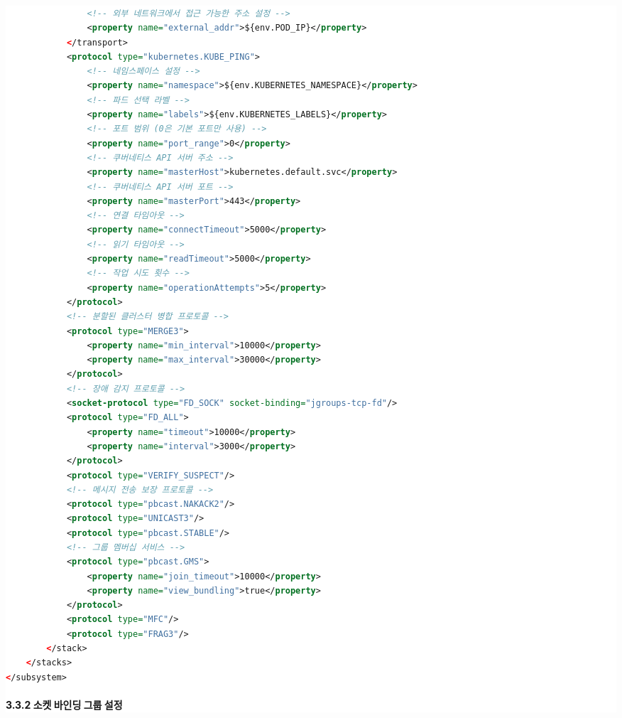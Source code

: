 ```xml
                <!-- 외부 네트워크에서 접근 가능한 주소 설정 -->
                <property name="external_addr">${env.POD_IP}</property>
            </transport>
            <protocol type="kubernetes.KUBE_PING">
                <!-- 네임스페이스 설정 -->
                <property name="namespace">${env.KUBERNETES_NAMESPACE}</property>
                <!-- 파드 선택 라벨 -->
                <property name="labels">${env.KUBERNETES_LABELS}</property>
                <!-- 포트 범위 (0은 기본 포트만 사용) -->
                <property name="port_range">0</property>
                <!-- 쿠버네티스 API 서버 주소 -->
                <property name="masterHost">kubernetes.default.svc</property>
                <!-- 쿠버네티스 API 서버 포트 -->
                <property name="masterPort">443</property>
                <!-- 연결 타임아웃 -->
                <property name="connectTimeout">5000</property>
                <!-- 읽기 타임아웃 -->
                <property name="readTimeout">5000</property>
                <!-- 작업 시도 횟수 -->
                <property name="operationAttempts">5</property>
            </protocol>
            <!-- 분할된 클러스터 병합 프로토콜 -->
            <protocol type="MERGE3">
                <property name="min_interval">10000</property>
                <property name="max_interval">30000</property>
            </protocol>
            <!-- 장애 감지 프로토콜 -->
            <socket-protocol type="FD_SOCK" socket-binding="jgroups-tcp-fd"/>
            <protocol type="FD_ALL">
                <property name="timeout">10000</property>
                <property name="interval">3000</property>
            </protocol>
            <protocol type="VERIFY_SUSPECT"/>
            <!-- 메시지 전송 보장 프로토콜 -->
            <protocol type="pbcast.NAKACK2"/>
            <protocol type="UNICAST3"/>
            <protocol type="pbcast.STABLE"/>
            <!-- 그룹 멤버십 서비스 -->
            <protocol type="pbcast.GMS">
                <property name="join_timeout">10000</property>
                <property name="view_bundling">true</property>
            </protocol>
            <protocol type="MFC"/>
            <protocol type="FRAG3"/>
        </stack>
    </stacks>
</subsystem>
```

#### 3.3.2 소켓 바인딩 그룹 설정

